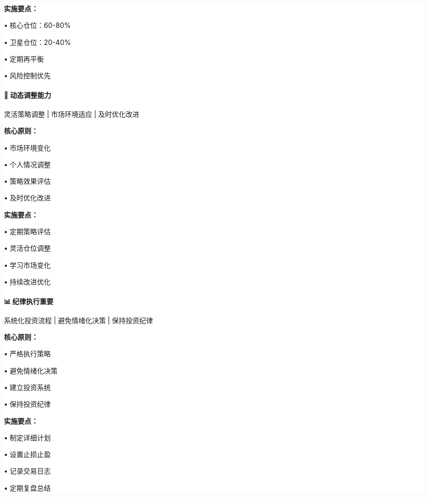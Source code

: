 <p><strong>实施要点：</strong></p>
<p>• 核心仓位：60-80%</p>
<p>• 卫星仓位：20-40%</p>
<p>• 定期再平衡</p>
<p>• 风险控制优先</p>
</div>
</div>
</div>

<div class="status-card purple">
<div class="status-header">
<h4>🔄 动态调整能力</h4>
<div class="status-label">灵活策略调整 | 市场环境适应 | 及时优化改进</div>
</div>
<div class="status-content">
<div class="dynamic-adjustment">
<p><strong>核心原则：</strong></p>
<p>• 市场环境变化</p>
<p>• 个人情况调整</p>
<p>• 策略效果评估</p>
<p>• 及时优化改进</p>

<p><strong>实施要点：</strong></p>
<p>• 定期策略评估</p>
<p>• 灵活仓位调整</p>
<p>• 学习市场变化</p>
<p>• 持续改进优化</p>
</div>
</div>
</div>

<div class="status-card orange">
<div class="status-header">
<h4>📊 纪律执行重要</h4>
<div class="status-label">系统化投资流程 | 避免情绪化决策 | 保持投资纪律</div>
</div>
<div class="status-content">
<div class="discipline-execution">
<p><strong>核心原则：</strong></p>
<p>• 严格执行策略</p>
<p>• 避免情绪化决策</p>
<p>• 建立投资系统</p>
<p>• 保持投资纪律</p>

<p><strong>实施要点：</strong></p>
<p>• 制定详细计划</p>
<p>• 设置止损止盈</p>
<p>• 记录交易日志</p>
<p>• 定期复盘总结</p>
</div>
</div>
</div>
